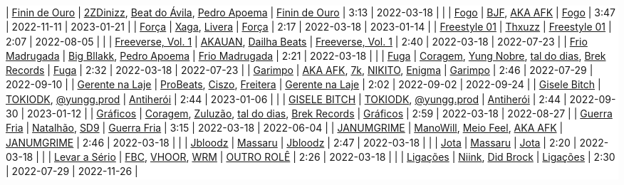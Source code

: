 | [Finin de Ouro](https://open.spotify.com/track/3BZb1ArjUi8peWqwSv7wOQ) | [2ZDinizz](https://open.spotify.com/artist/13zmjclMwzz8kIxRrN7JOV), [Beat do Ávila](https://open.spotify.com/artist/2zuL7Yq6XmN6LbH4gDrgfP), [Pedro Apoema](https://open.spotify.com/artist/1eJwhQn6j41JvgXfWeh2g0) | [Finin de Ouro](https://open.spotify.com/album/4mZoJDt9KEgTwoWKAn2Z8T) | 3:13 | 2022-03-18 |  |
| [Fogo](https://open.spotify.com/track/7flUsjT077Vu11dKzGSPEm) | [BJF](https://open.spotify.com/artist/4PNUAmt7STAMBL5a1ujrmV), [AKA AFK](https://open.spotify.com/artist/1ZEPj2UWxPZEELctnTNRca) | [Fogo](https://open.spotify.com/album/2bEaFb6MDSRLsVIiKvbfLh) | 3:47 | 2022-11-11 | 2023-01-21 |
| [Força](https://open.spotify.com/track/328IDgbNel7rCuHuefMOod) | [Xaga](https://open.spotify.com/artist/6d7xhkmwkbhwqF5j57IaL6), [Livera](https://open.spotify.com/artist/5kLbSf5mKL43R8QVahK3fD) | [Força](https://open.spotify.com/album/7KmoMc1swD8P2agtzLmK0I) | 2:17 | 2022-03-18 | 2023-01-14 |
| [Freestyle 01](https://open.spotify.com/track/1sW0BCO3lnzCx7aYnPzV6K) | [Thxuzz](https://open.spotify.com/artist/6TsiOiUUPJYw90hx3aAb0q) | [Freestyle 01](https://open.spotify.com/album/6pXEoRJ3l0YfFDNrxEKl6Y) | 2:07 | 2022-08-05 |  |
| [Freeverse, Vol\. 1](https://open.spotify.com/track/539g8FKScByyPb7oiCMC67) | [AKAUAN](https://open.spotify.com/artist/3rhaPHdDVps36IZMJozfPM), [Dailha Beats](https://open.spotify.com/artist/1ECcYiQin17CIvAJTKI7z4) | [Freeverse, Vol\. 1](https://open.spotify.com/album/6I8SfwZsPYCEPOaavsIckk) | 2:40 | 2022-03-18 | 2022-07-23 |
| [Frio Madrugada](https://open.spotify.com/track/4zHWHLP8b7a6vu7zc0YOhd) | [Big Bllakk](https://open.spotify.com/artist/2676LWh4GgqdAaYkRpqTcd), [Pedro Apoema](https://open.spotify.com/artist/1eJwhQn6j41JvgXfWeh2g0) | [Frio Madrugada](https://open.spotify.com/album/2hEliZqG2QqlVoP5EVAEnC) | 2:21 | 2022-03-18 |  |
| [Fuga](https://open.spotify.com/track/7KzgufnY6c36zBGaLlphvj) | [Coragem](https://open.spotify.com/artist/2cfEkqb7hlhayhB982QetH), [Yung Nobre](https://open.spotify.com/artist/1zRwEApJZMUKUZDPYTNsrB), [tal do dias](https://open.spotify.com/artist/1IJdAJc6XD4NdOLBJnCIBD), [Brek Records](https://open.spotify.com/artist/1qG0x1r89PdRO34pIgWwNA) | [Fuga](https://open.spotify.com/album/3MmKjowWyOPY4PtnVhuxgY) | 2:32 | 2022-03-18 | 2022-07-23 |
| [Garimpo](https://open.spotify.com/track/3DunEmYGhkFeX09dONo0so) | [AKA AFK](https://open.spotify.com/artist/1ZEPj2UWxPZEELctnTNRca), [7k](https://open.spotify.com/artist/0GXDKtyKlE9GLcbpUoyHnt), [NIKITO](https://open.spotify.com/artist/7kJlA28zS73R2HbzBGSbVg), [Enigma](https://open.spotify.com/artist/0rHv4lpQmpMv4qboL8KaaQ) | [Garimpo](https://open.spotify.com/album/4zmvqDE7jiLDEVUPfDxd28) | 2:46 | 2022-07-29 | 2022-09-10 |
| [Gerente na Laje](https://open.spotify.com/track/7HeNFnvTwGAwIkaVhXGr3l) | [ProBeats](https://open.spotify.com/artist/590XVk6EtJK8V6G8S3ByVP), [Ciszo](https://open.spotify.com/artist/0WdvO8vAjoYzHOLlCeRY5d), [Freitera](https://open.spotify.com/artist/65nnKJaJx9MgbknLvQ6QHW) | [Gerente na Laje](https://open.spotify.com/album/5hvFleFlABkzjm2YcpOBei) | 2:02 | 2022-09-02 | 2022-09-24 |
| [Gisele Bitch](https://open.spotify.com/track/4AdB3Q4Qn59GnNvQwau1jV) | [TOKIODK](https://open.spotify.com/artist/3l3kTDXnvYNA4u1kLLvLn2), [@yungg.prod](https://open.spotify.com/artist/6riBq3f3tO9DFWTNwOx3VI) | [Antiherói](https://open.spotify.com/album/1wI62kfrg6KQCK79ukw2Es) | 2:44 | 2023-01-06 |  |
| [GISELE BITCH](https://open.spotify.com/track/6qMZAQuj67AMLJywtSGMZm) | [TOKIODK](https://open.spotify.com/artist/3l3kTDXnvYNA4u1kLLvLn2), [@yungg.prod](https://open.spotify.com/artist/6riBq3f3tO9DFWTNwOx3VI) | [Antiherói](https://open.spotify.com/album/2Ubq2vUBzaYlyH1kCHrshO) | 2:44 | 2022-09-30 | 2023-01-12 |
| [Gráficos](https://open.spotify.com/track/569CTJ2OnUt4yuoN7pPmT1) | [Coragem](https://open.spotify.com/artist/2cfEkqb7hlhayhB982QetH), [Zuluzão](https://open.spotify.com/artist/7GfBhUixcdpCEYmSMjT1aV), [tal do dias](https://open.spotify.com/artist/1IJdAJc6XD4NdOLBJnCIBD), [Brek Records](https://open.spotify.com/artist/1qG0x1r89PdRO34pIgWwNA) | [Gráficos](https://open.spotify.com/album/224nDADITuNiR7vm9jxwwC) | 2:59 | 2022-03-18 | 2022-08-27 |
| [Guerra Fria](https://open.spotify.com/track/1RnCESf8Q5VhetZiADD64W) | [Natalhão](https://open.spotify.com/artist/5ptoEbRZaVPuPXvWdsRrWc), [SD9](https://open.spotify.com/artist/5vISZlkpbDSJybQqgUeF52) | [Guerra Fria](https://open.spotify.com/album/6aKB8Oa5cIpnLnZRIyGvN6) | 3:15 | 2022-03-18 | 2022-06-04 |
| [JANUMGRIME](https://open.spotify.com/track/7gd3A3NmkfJnxLDSuZtf2E) | [ManoWill](https://open.spotify.com/artist/5nWuBeOezTGIWBvssEnXdY), [Meio Feel](https://open.spotify.com/artist/1Fm4cFyLxFxY3nIIMCmxO3), [AKA AFK](https://open.spotify.com/artist/1ZEPj2UWxPZEELctnTNRca) | [JANUMGRIME](https://open.spotify.com/album/5gSiONAhBuXMOmU2q1N8OL) | 2:46 | 2022-03-18 |  |
| [Jbloodz](https://open.spotify.com/track/3fEyjjRS4C5n3UlDJC7aO3) | [Massaru](https://open.spotify.com/artist/6NPvzQnxY7WwRMoN2qVBHU) | [Jbloodz](https://open.spotify.com/album/63EikWTFg8l8lbQVIEQORH) | 2:47 | 2022-03-18 |  |
| [Jota](https://open.spotify.com/track/0HZRsp53D08vnfQnrNeANI) | [Massaru](https://open.spotify.com/artist/6NPvzQnxY7WwRMoN2qVBHU) | [Jota](https://open.spotify.com/album/6urV83fcDOX9gmWpUSqXHd) | 2:20 | 2022-03-18 |  |
| [Levar a Sério](https://open.spotify.com/track/0k1sI81KiPXrRxR9kz7nkZ) | [FBC](https://open.spotify.com/artist/29QKtXMaVczUBDiI3aPBWS), [VHOOR](https://open.spotify.com/artist/0aEDa47F4RWuk4Udm0SEoH), [WRM](https://open.spotify.com/artist/2y0PiEKT1dm4xol2mvahiy) | [OUTRO ROLÊ](https://open.spotify.com/album/0bhxPlxH5FapYiaGargMGd) | 2:26 | 2022-03-18 |  |
| [Ligações](https://open.spotify.com/track/2bReNJyh7gPwVvoEXfZNBh) | [Niink](https://open.spotify.com/artist/6MQ7E3HXWR3Djm3miL79mn), [Did Brock](https://open.spotify.com/artist/5ASe9YmAl9N92Wz048P558) | [Ligações](https://open.spotify.com/album/1cLh0H2EtXs4ZfL53ApcoG) | 2:30 | 2022-07-29 | 2022-11-26 |
